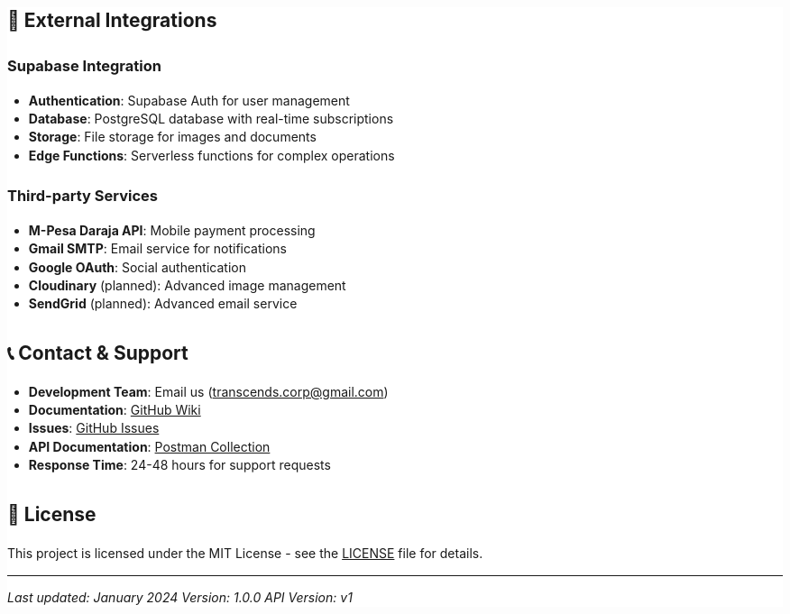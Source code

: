 ## 🔗 External Integrations

### Supabase Integration
- **Authentication**: Supabase Auth for user management
- **Database**: PostgreSQL database with real-time subscriptions
- **Storage**: File storage for images and documents
- **Edge Functions**: Serverless functions for complex operations

### Third-party Services
- **M-Pesa Daraja API**: Mobile payment processing
- **Gmail SMTP**: Email service for notifications
- **Google OAuth**: Social authentication
- **Cloudinary** (planned): Advanced image management
- **SendGrid** (planned): Advanced email service

## 📞 Contact & Support

- **Development Team**: Email us (transcends.corp@gmail.com)
- **Documentation**: [GitHub Wiki](https://github.com/your-org/transcends-backend/wiki)
- **Issues**: [GitHub Issues](https://github.com/your-org/transcends-backend/issues)
- **API Documentation**: [Postman Collection](link-to-postman)
- **Response Time**: 24-48 hours for support requests

## 📄 License

This project is licensed under the MIT License - see the [LICENSE](LICENSE) file for details.

---

*Last updated: January 2024*
*Version: 1.0.0*
*API Version: v1*
